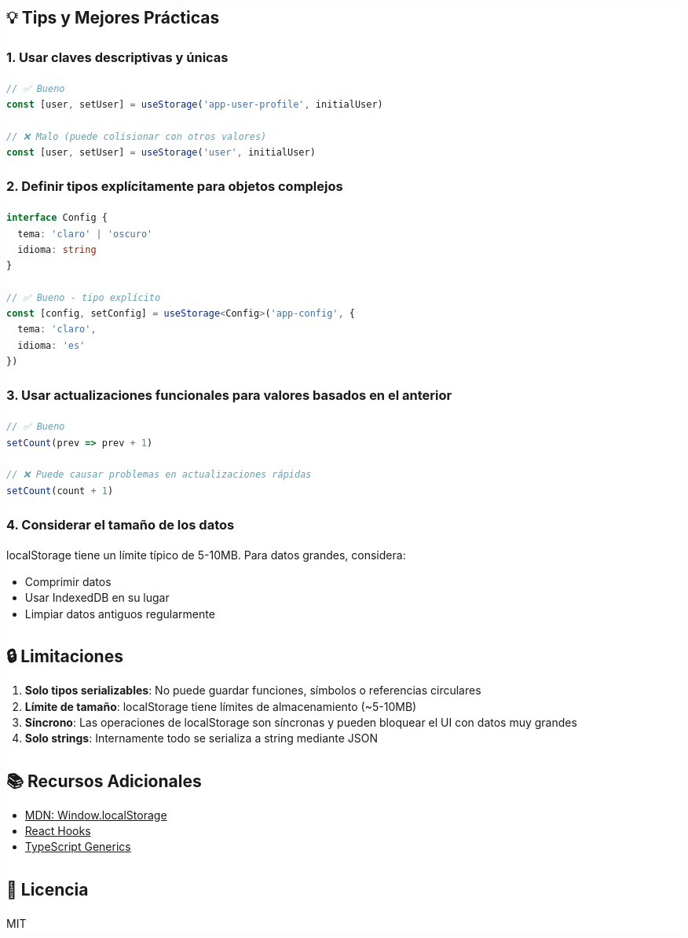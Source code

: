 ## 💡 Tips y Mejores Prácticas

### 1. Usar claves descriptivas y únicas

```typescript
// ✅ Bueno
const [user, setUser] = useStorage('app-user-profile', initialUser)

// ❌ Malo (puede colisionar con otros valores)
const [user, setUser] = useStorage('user', initialUser)
```

### 2. Definir tipos explícitamente para objetos complejos

```typescript
interface Config {
  tema: 'claro' | 'oscuro'
  idioma: string
}

// ✅ Bueno - tipo explícito
const [config, setConfig] = useStorage<Config>('app-config', {
  tema: 'claro',
  idioma: 'es'
})
```

### 3. Usar actualizaciones funcionales para valores basados en el anterior

```typescript
// ✅ Bueno
setCount(prev => prev + 1)

// ❌ Puede causar problemas en actualizaciones rápidas
setCount(count + 1)
```

### 4. Considerar el tamaño de los datos

localStorage tiene un límite típico de 5-10MB. Para datos grandes, considera:
- Comprimir datos
- Usar IndexedDB en su lugar
- Limpiar datos antiguos regularmente

## 🔒 Limitaciones

1. **Solo tipos serializables**: No puede guardar funciones, símbolos o referencias circulares
2. **Límite de tamaño**: localStorage tiene límites de almacenamiento (~5-10MB)
3. **Síncrono**: Las operaciones de localStorage son síncronas y pueden bloquear el UI con datos muy grandes
4. **Solo strings**: Internamente todo se serializa a string mediante JSON

## 📚 Recursos Adicionales

- [MDN: Window.localStorage](https://developer.mozilla.org/es/docs/Web/API/Window/localStorage)
- [React Hooks](https://es.react.dev/reference/react)
- [TypeScript Generics](https://www.typescriptlang.org/docs/handbook/2/generics.html)

## 📄 Licencia

MIT

